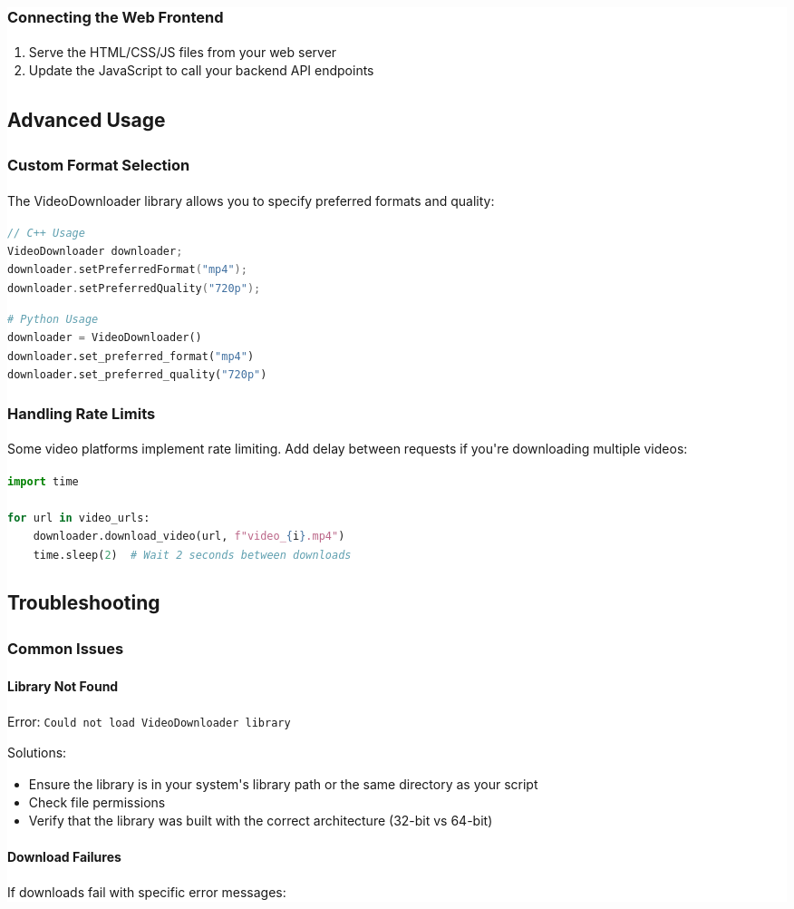 ### Connecting the Web Frontend

1. Serve the HTML/CSS/JS files from your web server
2. Update the JavaScript to call your backend API endpoints

## Advanced Usage

### Custom Format Selection

The VideoDownloader library allows you to specify preferred formats and quality:

```cpp
// C++ Usage
VideoDownloader downloader;
downloader.setPreferredFormat("mp4");
downloader.setPreferredQuality("720p");
```

```python
# Python Usage
downloader = VideoDownloader()
downloader.set_preferred_format("mp4")
downloader.set_preferred_quality("720p")
```

### Handling Rate Limits

Some video platforms implement rate limiting. Add delay between requests if you're downloading multiple videos:

```python
import time

for url in video_urls:
    downloader.download_video(url, f"video_{i}.mp4")
    time.sleep(2)  # Wait 2 seconds between downloads
```

## Troubleshooting

### Common Issues

#### Library Not Found

Error: `Could not load VideoDownloader library`

Solutions:
- Ensure the library is in your system's library path or the same directory as your script
- Check file permissions
- Verify that the library was built with the correct architecture (32-bit vs 64-bit)

#### Download Failures

If downloads fail with specific error messages:
